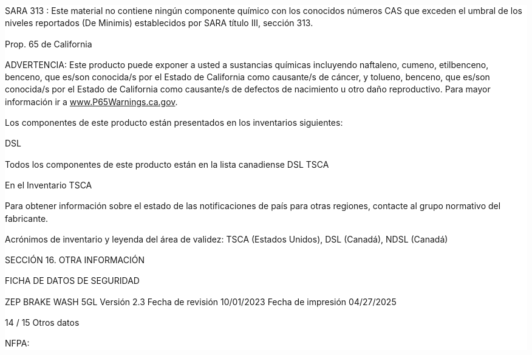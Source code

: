 SARA 313 
:  Este material no contiene ningún componente químico con los 
conocidos números CAS que exceden el umbral de los niveles 
reportados (De Minimis) establecidos por SARA título III, 
sección 313. 
 
Prop. 65 de California 
 
 
 
ADVERTENCIA: Este producto puede exponer a usted a 
sustancias químicas incluyendo naftaleno, cumeno, 
etilbenceno, benceno, que es/son conocida/s por el Estado de 
California como causante/s de cáncer, y tolueno, benceno, 
que es/son conocida/s por el Estado de California como 
causante/s de defectos de nacimiento u otro daño 
reproductivo. Para mayor información ir a 
www.P65Warnings.ca.gov. 
 
 
 
 
Los componentes de este producto están presentados en los inventarios siguientes: 
 
DSL 
 
Todos los componentes de este producto están en la lista canadiense 
DSL 
TSCA 
 
En el Inventario TSCA 
 
Para obtener información sobre el estado de las notificaciones de país para otras regiones, 
contacte al grupo normativo del fabricante. 
 
Acrónimos de inventario y leyenda del área de validez: 
TSCA (Estados Unidos), DSL (Canadá), NDSL (Canadá) 
 
 
 
SECCIÓN 16. OTRA INFORMACIÓN 
 
FICHA DE DATOS DE SEGURIDAD 
 
ZEP BRAKE WASH 5GL 
Versión 2.3 
Fecha de revisión 10/01/2023 
Fecha de impresión 
04/27/2025  
 
 
14 / 15 
Otros datos 
 
NFPA: 
 
 
 
 
 
 
 
 
 
 